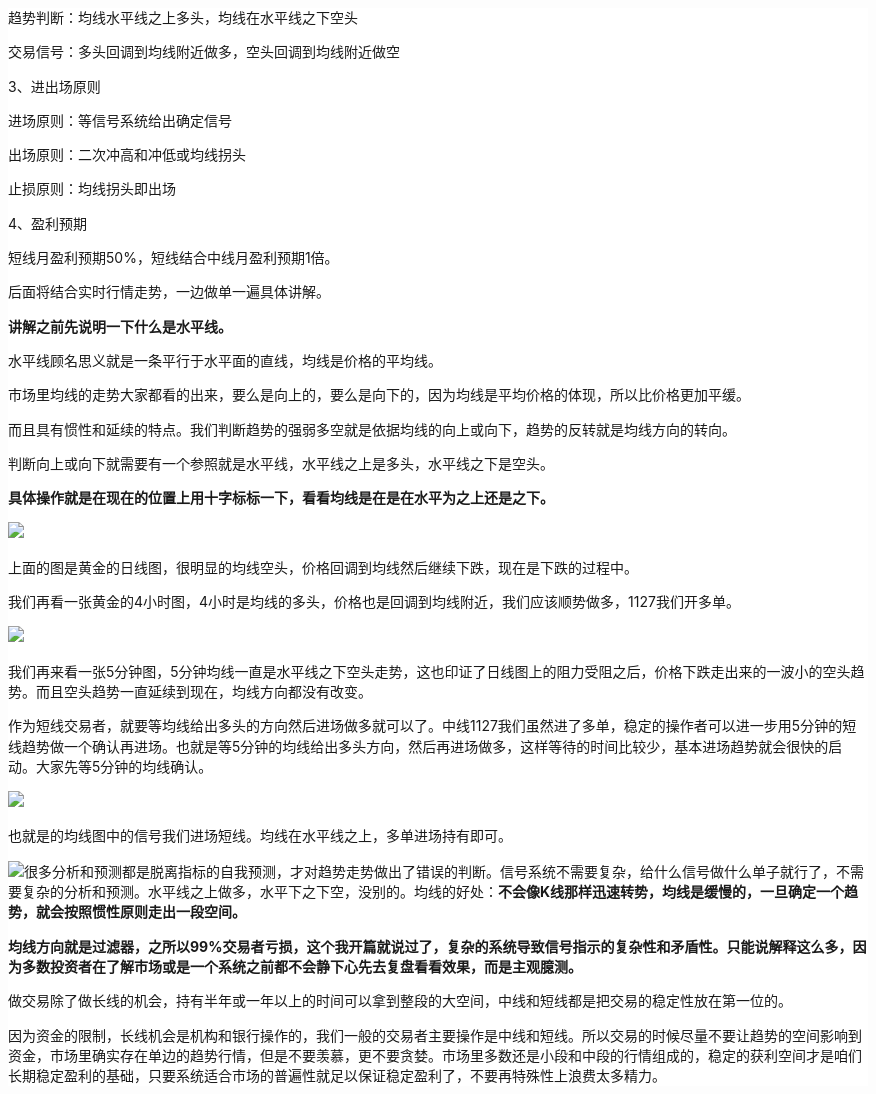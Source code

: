 趋势判断：均线水平线之上多头，均线在水平线之下空头

交易信号：多头回调到均线附近做多，空头回调到均线附近做空

3、进出场原则

进场原则：等信号系统给出确定信号

出场原则：二次冲高和冲低或均线拐头

止损原则：均线拐头即出场

4、盈利预期

短线月盈利预期50%，短线结合中线月盈利预期1倍。

后面将结合实时行情走势，一边做单一遍具体讲解。

  

**讲解之前先说明一下什么是水平线。**

水平线顾名思义就是一条平行于水平面的直线，均线是价格的平均线。

市场里均线的走势大家都看的出来，要么是向上的，要么是向下的，因为均线是平均价格的体现，所以比价格更加平缓。

而且具有惯性和延续的特点。我们判断趋势的强弱多空就是依据均线的向上或向下，趋势的反转就是均线方向的转向。

判断向上或向下就需要有一个参照就是水平线，水平线之上是多头，水平线之下是空头。

**具体操作就是在现在的位置上用十字标标一下，看看均线是在是在水平为之上还是之下。**

  

![](https://pic1.zhimg.com/50/v2-acb9d469a853d48b58d0f4be19ac1fe6_720w.jpg?source=1def8aca)  

上面的图是黄金的日线图，很明显的均线空头，价格回调到均线然后继续下跌，现在是下跌的过程中。

我们再看一张黄金的4小时图，4小时是均线的多头，价格也是回调到均线附近，我们应该顺势做多，1127我们开多单。

  

![](https://pic1.zhimg.com/50/v2-d31eb4bcc1572fb805187d56df113a8e_720w.jpg?source=1def8aca)  

我们再来看一张5分钟图，5分钟均线一直是水平线之下空头走势，这也印证了日线图上的阻力受阻之后，价格下跌走出来的一波小的空头趋势。而且空头趋势一直延续到现在，均线方向都没有改变。

作为短线交易者，就要等均线给出多头的方向然后进场做多就可以了。中线1127我们虽然进了多单，稳定的操作者可以进一步用5分钟的短线趋势做一个确认再进场。也就是等5分钟的均线给出多头方向，然后再进场做多，这样等待的时间比较少，基本进场趋势就会很快的启动。大家先等5分钟的均线确认。

  

![](https://picx.zhimg.com/50/v2-342f7c8d27d0d9db07ae7354e31c25a2_720w.jpg?source=1def8aca)  

也就是的均线图中的信号我们进场短线。均线在水平线之上，多单进场持有即可。

  

![](https://pic1.zhimg.com/50/v2-ce06d261c9efa1ac759c5f568878a236_720w.jpg?source=1def8aca)很多分析和预测都是脱离指标的自我预测，才对趋势走势做出了错误的判断。信号系统不需要复杂，给什么信号做什么单子就行了，不需要复杂的分析和预测。水平线之上做多，水平下之下空，没别的。均线的好处：**不会像K线那样迅速转势，均线是缓慢的，一旦确定一个趋势，就会按照惯性原则走出一段空间。**

**均线方向就是过滤器，之所以99%交易者亏损，这个我开篇就说过了，复杂的系统导致信号指示的复杂性和矛盾性。只能说解释这么多，因为多数投资者在了解市场或是一个系统之前都不会静下心先去复盘看看效果，而是主观臆测。**

做交易除了做长线的机会，持有半年或一年以上的时间可以拿到整段的大空间，中线和短线都是把交易的稳定性放在第一位的。

因为资金的限制，长线机会是机构和银行操作的，我们一般的交易者主要操作是中线和短线。所以交易的时候尽量不要让趋势的空间影响到资金，市场里确实存在单边的趋势行情，但是不要羡慕，更不要贪婪。市场里多数还是小段和中段的行情组成的，稳定的获利空间才是咱们长期稳定盈利的基础，只要系统适合市场的普遍性就足以保证稳定盈利了，不要再特殊性上浪费太多精力。
